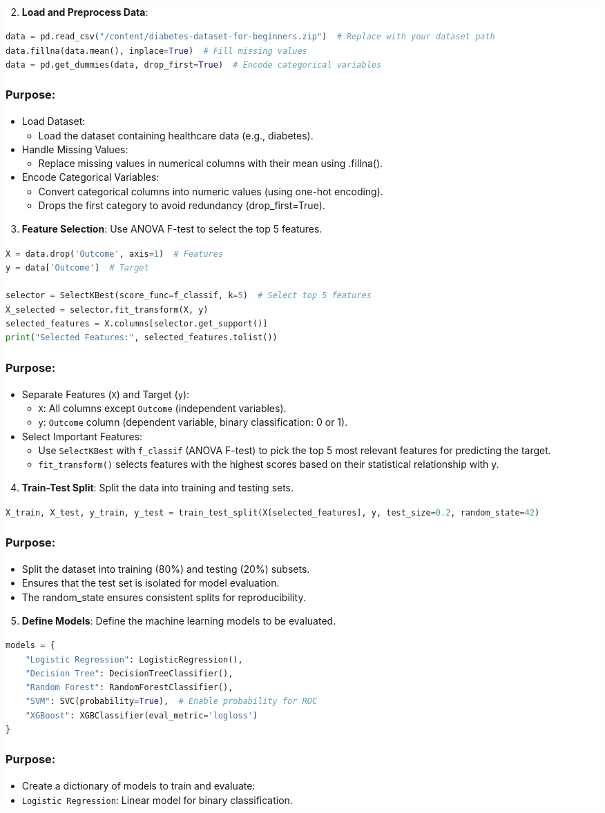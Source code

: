 2. **Load and Preprocess Data**: 

```python
data = pd.read_csv("/content/diabetes-dataset-for-beginners.zip")  # Replace with your dataset path
data.fillna(data.mean(), inplace=True)  # Fill missing values
data = pd.get_dummies(data, drop_first=True)  # Encode categorical variables

```

### Purpose:
- Load Dataset:
    * Load the dataset containing healthcare data (e.g., diabetes).
- Handle Missing Values:
    * Replace missing values in numerical columns with their mean using .fillna().
- Encode Categorical Variables:
    * Convert categorical columns into numeric values (using one-hot encoding).
    * Drops the first category to avoid redundancy (drop_first=True).


3. **Feature Selection**: Use ANOVA F-test to select the top 5 features.

```python
X = data.drop('Outcome', axis=1)  # Features
y = data['Outcome']  # Target

selector = SelectKBest(score_func=f_classif, k=5)  # Select top 5 features
X_selected = selector.fit_transform(X, y)
selected_features = X.columns[selector.get_support()]
print("Selected Features:", selected_features.tolist())

```
### Purpose:
- Separate Features (`X`) and Target (`y`):
    * `X`: All columns except `Outcome` (independent variables).
    * `y`: `Outcome` column (dependent variable, binary classification: 0 or 1).
- Select Important Features:
    * Use `SelectKBest` with `f_classif` (ANOVA F-test) to pick the top 5 most relevant features for predicting the target.
    * `fit_transform()` selects features with the highest scores based on their statistical relationship with y.



4. **Train-Test Split**: Split the data into training and testing sets.
```python
X_train, X_test, y_train, y_test = train_test_split(X[selected_features], y, test_size=0.2, random_state=42)
```
### Purpose:
   * Split the dataset into training (80%) and testing (20%) subsets.
   * Ensures that the test set is isolated for model evaluation.
   * The random_state ensures consistent splits for reproducibility.

5. **Define Models**: Define the machine learning models to be evaluated.
```python
models = {
    "Logistic Regression": LogisticRegression(),
    "Decision Tree": DecisionTreeClassifier(),
    "Random Forest": RandomForestClassifier(),
    "SVM": SVC(probability=True),  # Enable probability for ROC
    "XGBoost": XGBClassifier(eval_metric='logloss')
}
```
### Purpose:
* Create a dictionary of models to train and evaluate:
* `Logistic Regression`: Linear model for binary classification.